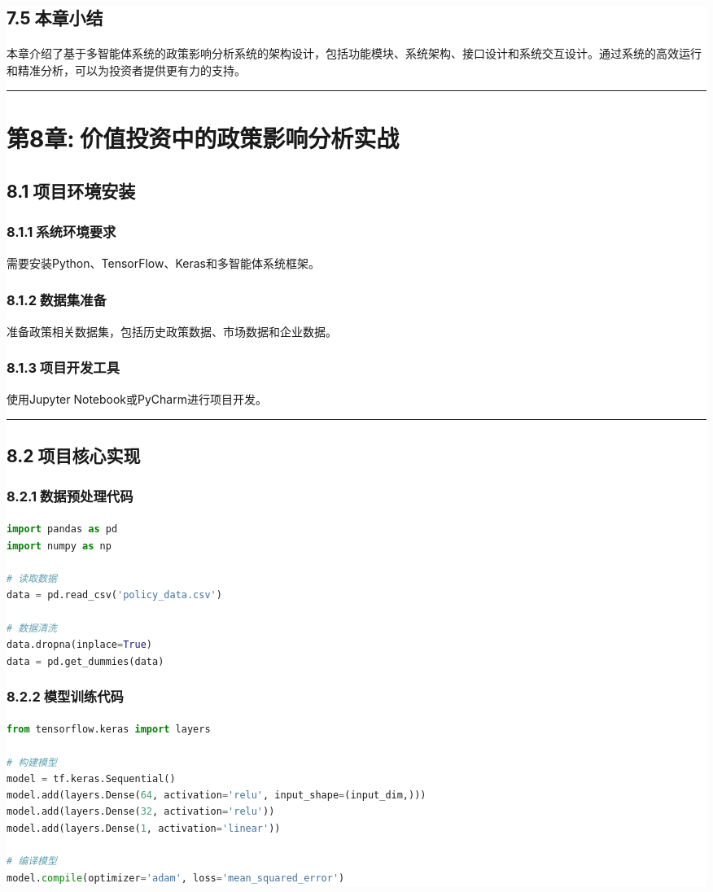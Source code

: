 
## 7.5 本章小结

本章介绍了基于多智能体系统的政策影响分析系统的架构设计，包括功能模块、系统架构、接口设计和系统交互设计。通过系统的高效运行和精准分析，可以为投资者提供更有力的支持。

---

# 第8章: 价值投资中的政策影响分析实战

## 8.1 项目环境安装

### 8.1.1 系统环境要求

需要安装Python、TensorFlow、Keras和多智能体系统框架。

### 8.1.2 数据集准备

准备政策相关数据集，包括历史政策数据、市场数据和企业数据。

### 8.1.3 项目开发工具

使用Jupyter Notebook或PyCharm进行项目开发。

---

## 8.2 项目核心实现

### 8.2.1 数据预处理代码

```python
import pandas as pd
import numpy as np

# 读取数据
data = pd.read_csv('policy_data.csv')

# 数据清洗
data.dropna(inplace=True)
data = pd.get_dummies(data)
```

### 8.2.2 模型训练代码

```python
from tensorflow.keras import layers

# 构建模型
model = tf.keras.Sequential()
model.add(layers.Dense(64, activation='relu', input_shape=(input_dim,)))
model.add(layers.Dense(32, activation='relu'))
model.add(layers.Dense(1, activation='linear'))

# 编译模型
model.compile(optimizer='adam', loss='mean_squared_error')
```
